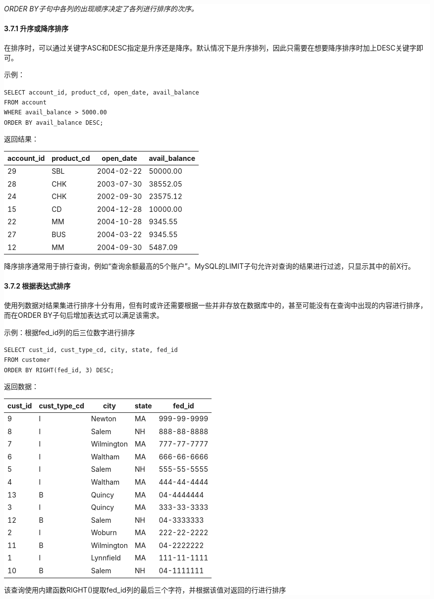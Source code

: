 *ORDER BY子句中各列的出现顺序决定了各列进行排序的次序。*

#### 3.7.1 升序或降序排序

在排序时，可以通过关键字ASC和DESC指定是升序还是降序。默认情况下是升序排列，因此只需要在想要降序排序时加上DESC关键字即可。

示例：

    SELECT account_id, product_cd, open_date, avail_balance 
    FROM account 
    WHERE avail_balance > 5000.00 
    ORDER BY avail_balance DESC;

返回结果：

account_id|product_cd|open_date|avail_balance
-----|-----|-----|-----
29|SBL|2004-02-22|50000.00
28|CHK|2003-07-30|38552.05
24|CHK|2002-09-30|23575.12
15|CD|2004-12-28|10000.00
22|MM|2004-10-28|9345.55
27|BUS|2004-03-22|9345.55
12|MM|2004-09-30|5487.09

降序排序通常用于排行查询，例如“查询余额最高的5个账户”。MySQL的LIMIT子句允许对查询的结果进行过滤，只显示其中的前X行。

#### 3.7.2 根据表达式排序

使用列数据对结果集进行排序十分有用，但有时或许还需要根据一些并非存放在数据库中的，甚至可能没有在查询中出现的内容进行排序，而在ORDER BY子句后增加表达式可以满足该需求。

示例：根据fed_id列的后三位数字进行排序

    SELECT cust_id, cust_type_cd, city, state, fed_id 
    FROM customer 
    ORDER BY RIGHT(fed_id, 3) DESC;

返回数据：

cust_id|cust_type_cd|city|state|fed_id
-----|-----|-----|-----|-----
9|I|Newton|MA|999-99-9999
8|I|Salem|NH|888-88-8888
7|I|Wilmington|MA|777-77-7777
6|I|Waltham|MA|666-66-6666
5|I|Salem|NH|555-55-5555
4|I|Waltham|MA|444-44-4444
13|B|Quincy|MA|04-4444444
3|I|Quincy|MA|333-33-3333
12|B|Salem|NH|04-3333333
2|I|Woburn|MA|222-22-2222
11|B|Wilmington|MA|04-2222222
1|I|Lynnfield|MA|111-11-1111
10|B|Salem|NH|04-1111111

该查询使用内建函数RIGHT()提取fed_id列的最后三个字符，并根据该值对返回的行进行排序

